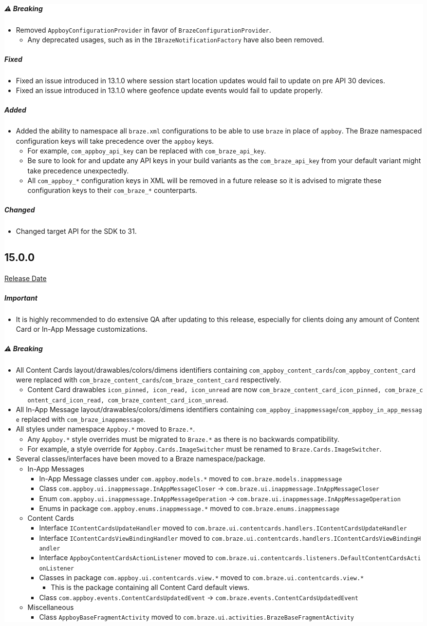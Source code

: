 ##### ⚠ Breaking
- Removed `AppboyConfigurationProvider` in favor of `BrazeConfigurationProvider`.
  - Any deprecated usages, such as in the `IBrazeNotificationFactory` have also been removed.

##### Fixed
- Fixed an issue introduced in 13.1.0 where session start location updates would fail to update on pre API 30 devices.
- Fixed an issue introduced in 13.1.0 where geofence update events would fail to update properly.

##### Added
- Added the ability to namespace all `braze.xml` configurations to be able to use `braze` in place of `appboy`. The Braze namespaced configuration keys will take precedence over the `appboy` keys.
  - For example, `com_appboy_api_key` can be replaced with `com_braze_api_key`.
  - Be sure to look for and update any API keys in your build variants as the `com_braze_api_key` from your default variant might take precedence unexpectedly.
  - All `com_appboy_*` configuration keys in XML will be removed in a future release so it is advised to migrate these configuration keys to their `com_braze_*` counterparts.

##### Changed
- Changed target API for the SDK to 31.

## 15.0.0

[Release Date](https://github.com/braze-inc/braze-android-sdk/releases/tag/v15.0.0)

##### Important
- It is highly recommended to do extensive QA after updating to this release, especially for clients doing any amount of Content Card or In-App Message customizations.

##### ⚠ Breaking
- All Content Cards layout/drawables/colors/dimens identifiers containing `com_appboy_content_cards`/`com_appboy_content_card` were replaced with `com_braze_content_cards`/`com_braze_content_card` respectively.
  - Content Card drawables `icon_pinned, icon_read, icon_unread` are now `com_braze_content_card_icon_pinned, com_braze_content_card_icon_read, com_braze_content_card_icon_unread`.
- All In-App Message layout/drawables/colors/dimens identifiers containing `com_appboy_inappmessage`/`com_appboy_in_app_message` replaced with `com_braze_inappmessage`.
- All styles under namespace `Appboy.*` moved to `Braze.*`.
  - Any `Appboy.*` style overrides must be migrated to `Braze.*` as there is no backwards compatibility.
  - For example, a style override for `Appboy.Cards.ImageSwitcher` must be renamed to `Braze.Cards.ImageSwitcher`.
- Several classes/interfaces have been moved to a Braze namespace/package.
  - In-App Messages
    - In-App Message classes under `com.appboy.models.*` moved to `com.braze.models.inappmessage`
    - Class `com.appboy.ui.inappmessage.InAppMessageCloser` -> `com.braze.ui.inappmessage.InAppMessageCloser`
    - Enum `com.appboy.ui.inappmessage.InAppMessageOperation` -> `com.braze.ui.inappmessage.InAppMessageOperation`
    - Enums in package `com.appboy.enums.inappmessage.*` moved to `com.braze.enums.inappmessage`
  - Content Cards
    - Interface `IContentCardsUpdateHandler` moved to `com.braze.ui.contentcards.handlers.IContentCardsUpdateHandler`
    - Interface `IContentCardsViewBindingHandler` moved to `com.braze.ui.contentcards.handlers.IContentCardsViewBindingHandler`
    - Interface `AppboyContentCardsActionListener` moved to `com.braze.ui.contentcards.listeners.DefaultContentCardsActionListener`
    - Classes in package `com.appboy.ui.contentcards.view.*` moved to `com.braze.ui.contentcards.view.*`
      - This is the package containing all Content Card default views.
    - Class `com.appboy.events.ContentCardsUpdatedEvent` -> `com.braze.events.ContentCardsUpdatedEvent`
  - Miscellaneous
    - Class `AppboyBaseFragmentActivity` moved to `com.braze.ui.activities.BrazeBaseFragmentActivity`